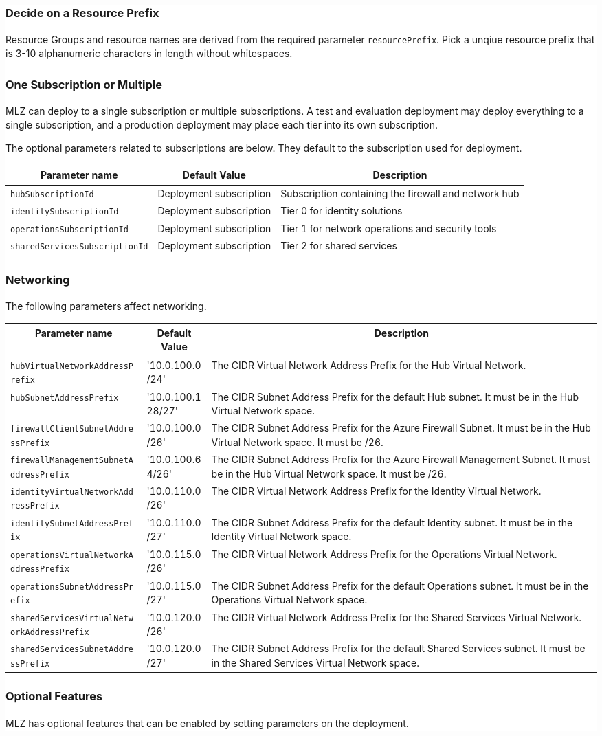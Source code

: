 ### Decide on a Resource Prefix

Resource Groups and resource names are derived from the required parameter `resourcePrefix`. Pick a unqiue resource prefix that is 3-10 alphanumeric characters in length without whitespaces.

### One Subscription or Multiple

MLZ can deploy to a single subscription or multiple subscriptions. A test and evaluation deployment may deploy everything to a single subscription, and a production deployment may place each tier into its own subscription.

The optional parameters related to subscriptions are below. They default to the subscription used for deployment.

Parameter name | Default Value | Description
-------------- | ------------- | -----------
`hubSubscriptionId` | Deployment subscription | Subscription containing the firewall and network hub
`identitySubscriptionId` | Deployment subscription | Tier 0 for identity solutions
`operationsSubscriptionId` | Deployment subscription | Tier 1 for network operations and security tools
`sharedServicesSubscriptionId` | Deployment subscription | Tier 2 for shared services

### Networking

The following parameters affect networking.

Parameter name | Default Value | Description
-------------- | ------------- | -----------
`hubVirtualNetworkAddressPrefix` | '10.0.100.0/24' | The CIDR Virtual Network Address Prefix for the Hub Virtual Network.
`hubSubnetAddressPrefix` | '10.0.100.128/27' | The CIDR Subnet Address Prefix for the default Hub subnet. It must be in the Hub Virtual Network space.
`firewallClientSubnetAddressPrefix` | '10.0.100.0/26' | The CIDR Subnet Address Prefix for the Azure Firewall Subnet. It must be in the Hub Virtual Network space. It must be /26.
`firewallManagementSubnetAddressPrefix` | '10.0.100.64/26' | The CIDR Subnet Address Prefix for the Azure Firewall Management Subnet. It must be in the Hub Virtual Network space. It must be /26.
`identityVirtualNetworkAddressPrefix` | '10.0.110.0/26' | The CIDR Virtual Network Address Prefix for the Identity Virtual Network.
`identitySubnetAddressPrefix` | '10.0.110.0/27' | The CIDR Subnet Address Prefix for the default Identity subnet. It must be in the Identity Virtual Network space.
`operationsVirtualNetworkAddressPrefix` | '10.0.115.0/26' | The CIDR Virtual Network Address Prefix for the Operations Virtual Network.
`operationsSubnetAddressPrefix` | '10.0.115.0/27' | The CIDR Subnet Address Prefix for the default Operations subnet. It must be in the Operations Virtual Network space.
`sharedServicesVirtualNetworkAddressPrefix` | '10.0.120.0/26' | The CIDR Virtual Network Address Prefix for the Shared Services Virtual Network.
`sharedServicesSubnetAddressPrefix` | '10.0.120.0/27' | The CIDR Subnet Address Prefix for the default Shared Services subnet. It must be in the Shared Services Virtual Network space.

### Optional Features

MLZ has optional features that can be enabled by setting parameters on the deployment.
